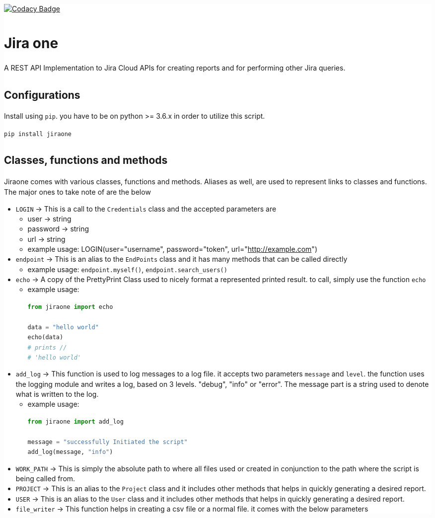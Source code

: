 [![Codacy Badge](https://app.codacy.com/project/badge/Grade/86f1594e0ac3406aa9609c4cd7c70642)](https://www.codacy.com/gh/princenyeche/atlassian-cloud-api/dashboard?utm_source=github.com&amp;utm_medium=referral&amp;utm_content=princenyeche/atlassian-cloud-api&amp;utm_campaign=Badge_Grade)

# Jira one
A REST API Implementation to Jira Cloud APIs for creating reports and for performing other Jira queries.

## Configurations
Install using `pip`. you have to be on python >= 3.6.x in order to utilize this script.
```bash
pip install jiraone
```

## Classes, functions and methods
Jiraone comes with various classes, functions and methods. Aliases as well, are used to represent
links to classes and functions. The major ones to take note of are the below
* `LOGIN` -&gt; This is a call to the `Credentials` class and the accepted parameters are
  * user -&gt; string
  * password -&gt; string
  * url -&gt; string
  * example usage: LOGIN(user="username", password="token", url="http://example.com")
* `endpoint` -&gt; This is an alias to the `EndPoints` class and it has many methods that can be called directly
  * example usage: `endpoint.myself()`, `endpoint.search_users()`
* `echo` -&gt; A copy of the PrettyPrint Class used to nicely format a represented printed result. to call, simply use the function `echo`
  * example usage: 
     ```python
    from jiraone import echo
    
    data = "hello world"
    echo(data)
    # prints //
    # 'hello world'
     ```
* `add_log` -&gt; This function is used to log messages to a log file. it accepts two parameters `message` and `level`.
the function uses the logging module and writes a log, based on 3 levels. "debug", "info" or "error". The message part
is a string used to denote what is written to the log.
  * example usage:
     ```python
    from jiraone import add_log
    
    message = "successfully Initiated the script"
    add_log(message, "info")
     ```
* `WORK_PATH` -&gt; This is simply the absolute path to where all files used or created in conjunction to the path where the script is
being called from.
* `PROJECT` -&gt; This is an alias to the `Project` class and it includes other methods that helps in quickly generating a
desired report.
* `USER` -&gt; This is an alias to the `User` class and it includes other methods that helps in quickly generating a
desired report.
* `file_writer` -&gt; This function helps in creating a csv file or a normal file. it comes with the below parameters 